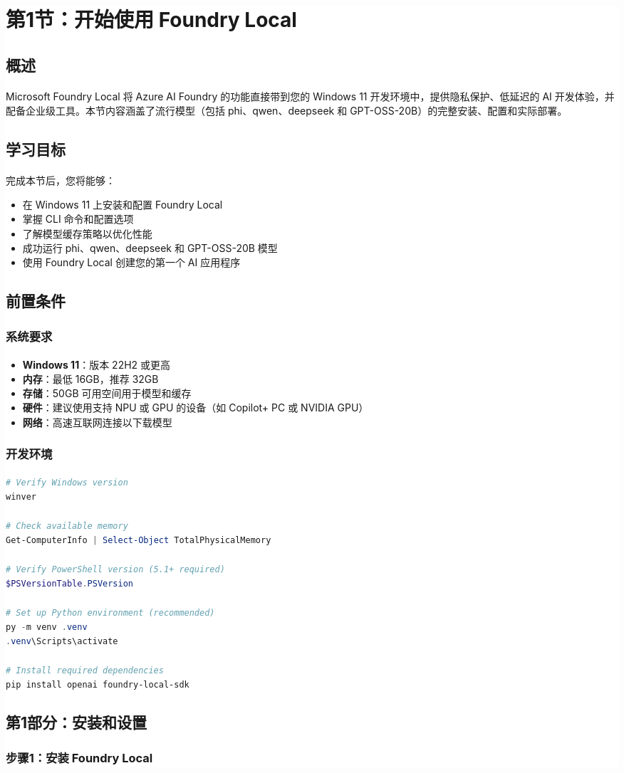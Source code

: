 
# 第1节：开始使用 Foundry Local

## 概述

Microsoft Foundry Local 将 Azure AI Foundry 的功能直接带到您的 Windows 11 开发环境中，提供隐私保护、低延迟的 AI 开发体验，并配备企业级工具。本节内容涵盖了流行模型（包括 phi、qwen、deepseek 和 GPT-OSS-20B）的完整安装、配置和实际部署。

## 学习目标

完成本节后，您将能够：
- 在 Windows 11 上安装和配置 Foundry Local
- 掌握 CLI 命令和配置选项
- 了解模型缓存策略以优化性能
- 成功运行 phi、qwen、deepseek 和 GPT-OSS-20B 模型
- 使用 Foundry Local 创建您的第一个 AI 应用程序

## 前置条件

### 系统要求
- **Windows 11**：版本 22H2 或更高
- **内存**：最低 16GB，推荐 32GB
- **存储**：50GB 可用空间用于模型和缓存
- **硬件**：建议使用支持 NPU 或 GPU 的设备（如 Copilot+ PC 或 NVIDIA GPU）
- **网络**：高速互联网连接以下载模型

### 开发环境
```powershell
# Verify Windows version
winver

# Check available memory
Get-ComputerInfo | Select-Object TotalPhysicalMemory

# Verify PowerShell version (5.1+ required)
$PSVersionTable.PSVersion

# Set up Python environment (recommended)
py -m venv .venv
.venv\Scripts\activate

# Install required dependencies
pip install openai foundry-local-sdk
```

## 第1部分：安装和设置

### 步骤1：安装 Foundry Local
